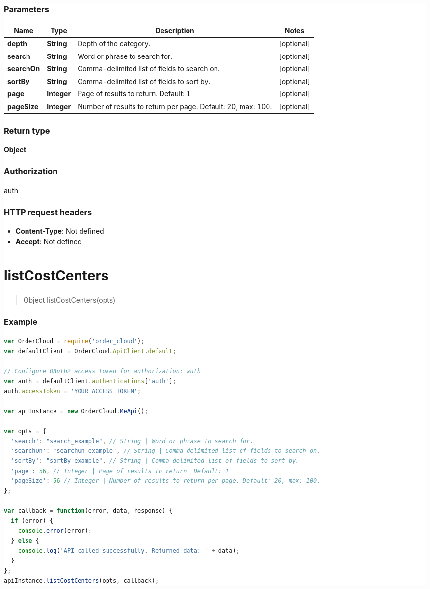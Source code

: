 ### Parameters

Name | Type | Description  | Notes
------------- | ------------- | ------------- | -------------
 **depth** | **String**| Depth of the category. | [optional] 
 **search** | **String**| Word or phrase to search for. | [optional] 
 **searchOn** | **String**| Comma-delimited list of fields to search on. | [optional] 
 **sortBy** | **String**| Comma-delimited list of fields to sort by. | [optional] 
 **page** | **Integer**| Page of results to return. Default: 1 | [optional] 
 **pageSize** | **Integer**| Number of results to return per page. Default: 20, max: 100. | [optional] 

### Return type

**Object**

### Authorization

[auth](../README.md#auth)

### HTTP request headers

 - **Content-Type**: Not defined
 - **Accept**: Not defined

<a name="listCostCenters"></a>
# **listCostCenters**
> Object listCostCenters(opts)



### Example
```javascript
var OrderCloud = require('order_cloud');
var defaultClient = OrderCloud.ApiClient.default;

// Configure OAuth2 access token for authorization: auth
var auth = defaultClient.authentications['auth'];
auth.accessToken = 'YOUR ACCESS TOKEN';

var apiInstance = new OrderCloud.MeApi();

var opts = { 
  'search': "search_example", // String | Word or phrase to search for.
  'searchOn': "searchOn_example", // String | Comma-delimited list of fields to search on.
  'sortBy': "sortBy_example", // String | Comma-delimited list of fields to sort by.
  'page': 56, // Integer | Page of results to return. Default: 1
  'pageSize': 56 // Integer | Number of results to return per page. Default: 20, max: 100.
};

var callback = function(error, data, response) {
  if (error) {
    console.error(error);
  } else {
    console.log('API called successfully. Returned data: ' + data);
  }
};
apiInstance.listCostCenters(opts, callback);
```

